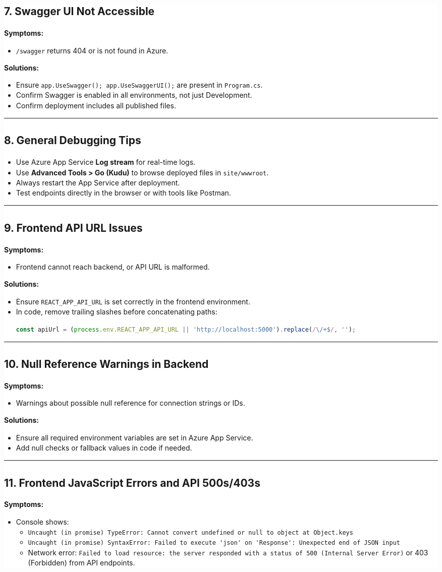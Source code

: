 
## 7. **Swagger UI Not Accessible**
**Symptoms:**
- `/swagger` returns 404 or is not found in Azure.

**Solutions:**
- Ensure `app.UseSwagger(); app.UseSwaggerUI();` are present in `Program.cs`.
- Confirm Swagger is enabled in all environments, not just Development.
- Confirm deployment includes all published files.

---

## 8. **General Debugging Tips**
- Use Azure App Service **Log stream** for real-time logs.
- Use **Advanced Tools > Go (Kudu)** to browse deployed files in `site/wwwroot`.
- Always restart the App Service after deployment.
- Test endpoints directly in the browser or with tools like Postman.

---

## 9. **Frontend API URL Issues**
**Symptoms:**
- Frontend cannot reach backend, or API URL is malformed.

**Solutions:**
- Ensure `REACT_APP_API_URL` is set correctly in the frontend environment.
- In code, remove trailing slashes before concatenating paths:
  ```js
  const apiUrl = (process.env.REACT_APP_API_URL || 'http://localhost:5000').replace(/\/+$/, '');
  ```

---

## 10. **Null Reference Warnings in Backend**
**Symptoms:**
- Warnings about possible null reference for connection strings or IDs.

**Solutions:**
- Ensure all required environment variables are set in Azure App Service.
- Add null checks or fallback values in code if needed.

---

## 11. **Frontend JavaScript Errors and API 500s/403s**
**Symptoms:**
- Console shows:
  - `Uncaught (in promise) TypeError: Cannot convert undefined or null to object at Object.keys`
  - `Uncaught (in promise) SyntaxError: Failed to execute 'json' on 'Response': Unexpected end of JSON input`
  - Network error: `Failed to load resource: the server responded with a status of 500 (Internal Server Error)` or 403 (Forbidden) from API endpoints.
